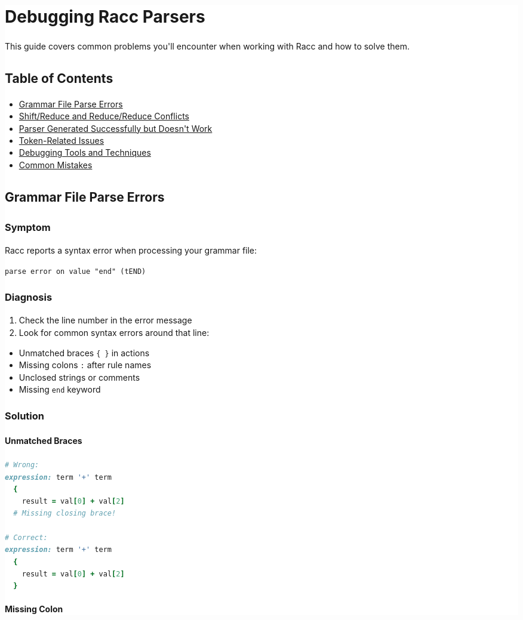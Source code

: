 # Debugging Racc Parsers

This guide covers common problems you'll encounter when working with Racc and how to solve them.

## Table of Contents

- [Grammar File Parse Errors](#grammar-file-parse-errors)
- [Shift/Reduce and Reduce/Reduce Conflicts](#shiftreduce-and-reducereduce-conflicts)
- [Parser Generated Successfully but Doesn't Work](#parser-generated-successfully-but-doesnt-work)
- [Token-Related Issues](#token-related-issues)
- [Debugging Tools and Techniques](#debugging-tools-and-techniques)
- [Common Mistakes](#common-mistakes)

## Grammar File Parse Errors

### Symptom

Racc reports a syntax error when processing your grammar file:

```
parse error on value "end" (tEND)
```

### Diagnosis

1. Check the line number in the error message
2. Look for common syntax errors around that line:
  - Unmatched braces `{ }` in actions
  - Missing colons `:` after rule names
  - Unclosed strings or comments
  - Missing `end` keyword

### Solution

#### Unmatched Braces

```ruby
# Wrong:
expression: term '+' term
  {
    result = val[0] + val[2]
  # Missing closing brace!

# Correct:
expression: term '+' term
  {
    result = val[0] + val[2]
  }
```

#### Missing Colon
